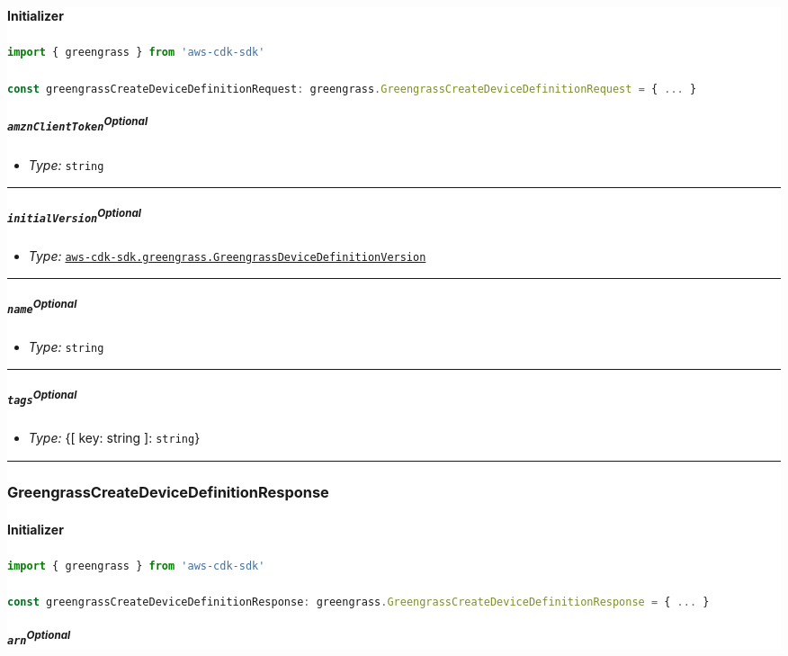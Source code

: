 #### Initializer <a name="[object Object].Initializer"></a>

```typescript
import { greengrass } from 'aws-cdk-sdk'

const greengrassCreateDeviceDefinitionRequest: greengrass.GreengrassCreateDeviceDefinitionRequest = { ... }
```

##### `amznClientToken`<sup>Optional</sup> <a name="aws-cdk-sdk.greengrass.GreengrassCreateDeviceDefinitionRequest.property.amznClientToken"></a>

- *Type:* `string`

---

##### `initialVersion`<sup>Optional</sup> <a name="aws-cdk-sdk.greengrass.GreengrassCreateDeviceDefinitionRequest.property.initialVersion"></a>

- *Type:* [`aws-cdk-sdk.greengrass.GreengrassDeviceDefinitionVersion`](#aws-cdk-sdk.greengrass.GreengrassDeviceDefinitionVersion)

---

##### `name`<sup>Optional</sup> <a name="aws-cdk-sdk.greengrass.GreengrassCreateDeviceDefinitionRequest.property.name"></a>

- *Type:* `string`

---

##### `tags`<sup>Optional</sup> <a name="aws-cdk-sdk.greengrass.GreengrassCreateDeviceDefinitionRequest.property.tags"></a>

- *Type:* {[ key: string ]: `string`}

---

### GreengrassCreateDeviceDefinitionResponse <a name="aws-cdk-sdk.greengrass.GreengrassCreateDeviceDefinitionResponse"></a>

#### Initializer <a name="[object Object].Initializer"></a>

```typescript
import { greengrass } from 'aws-cdk-sdk'

const greengrassCreateDeviceDefinitionResponse: greengrass.GreengrassCreateDeviceDefinitionResponse = { ... }
```

##### `arn`<sup>Optional</sup> <a name="aws-cdk-sdk.greengrass.GreengrassCreateDeviceDefinitionResponse.property.arn"></a>
